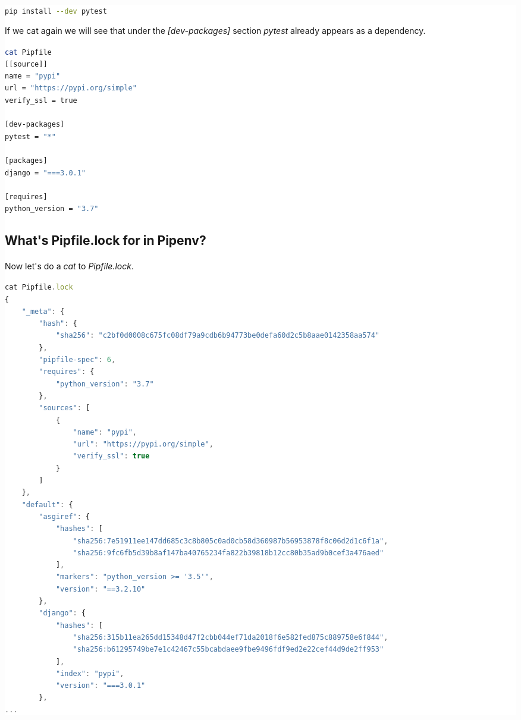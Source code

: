 ```bash
pip install --dev pytest
```

If we cat again we will see that under the _[dev-packages]_ section _pytest_ already appears as a dependency.

```bash
cat Pipfile
[[source]]
name = "pypi"
url = "https://pypi.org/simple"
verify_ssl = true

[dev-packages]
pytest = "*"

[packages]
django = "===3.0.1"

[requires]
python_version = "3.7"
```

## What's Pipfile.lock for in Pipenv?

Now let's do a _cat_ to _Pipfile.lock_.

```javascript
cat Pipfile.lock
{
    "_meta": {
        "hash": {
            "sha256": "c2bf0d0008c675fc08df79a9cdb6b94773be0defa60d2c5b8aae0142358aa574"
        },
        "pipfile-spec": 6,
        "requires": {
            "python_version": "3.7"
        },
        "sources": [
            {
                "name": "pypi",
                "url": "https://pypi.org/simple",
                "verify_ssl": true
            }
        ]
    },
    "default": {
        "asgiref": {
            "hashes": [
                "sha256:7e51911ee147dd685c3c8b805c0ad0cb58d360987b56953878f8c06d2d1c6f1a",
                "sha256:9fc6fb5d39b8af147ba40765234fa822b39818b12cc80b35ad9b0cef3a476aed"
            ],
            "markers": "python_version >= '3.5'",
            "version": "==3.2.10"
        },
        "django": {
            "hashes": [
                "sha256:315b11ea265dd15348d47f2cbb044ef71da2018f6e582fed875c889758e6f844",
                "sha256:b61295749be7e1c42467c55bcabdaee9fbe9496fdf9ed2e22cef44d9de2ff953"
            ],
            "index": "pypi",
            "version": "===3.0.1"
        },
...
```